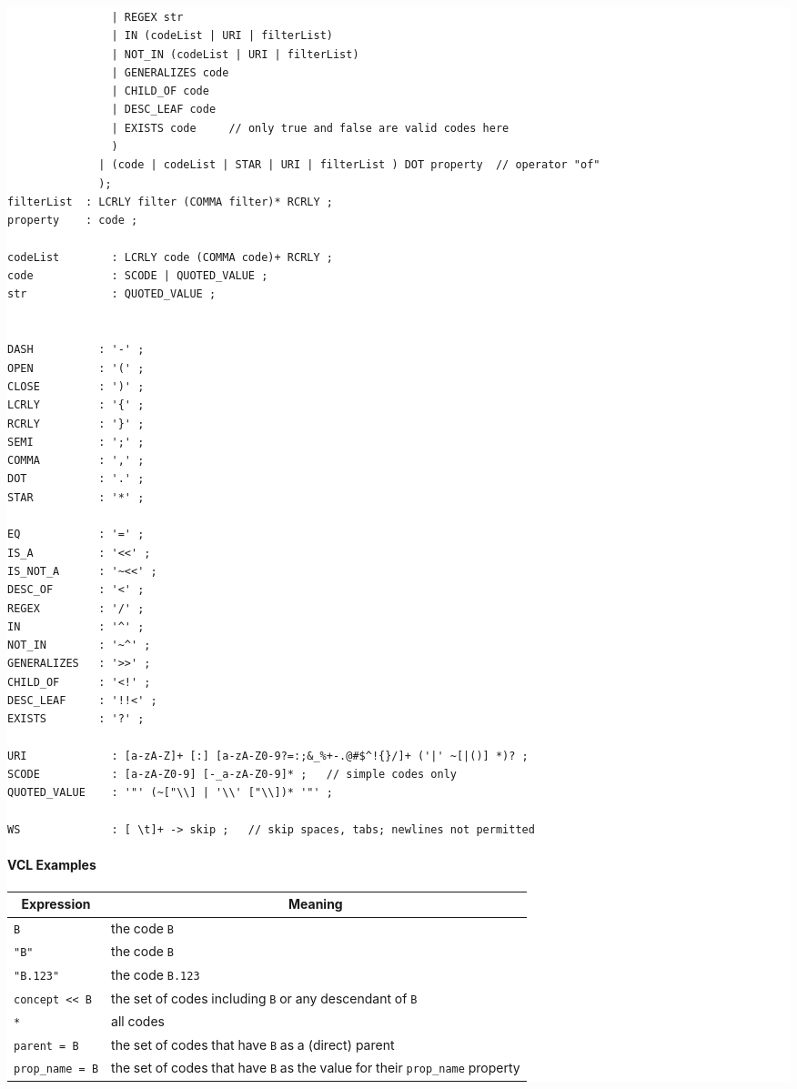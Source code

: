 ```antlr
                | REGEX str
                | IN (codeList | URI | filterList)
                | NOT_IN (codeList | URI | filterList)
                | GENERALIZES code
                | CHILD_OF code
                | DESC_LEAF code
                | EXISTS code     // only true and false are valid codes here
                )
              | (code | codeList | STAR | URI | filterList ) DOT property  // operator "of"
              );
filterList  : LCRLY filter (COMMA filter)* RCRLY ;
property    : code ;

codeList        : LCRLY code (COMMA code)+ RCRLY ;
code            : SCODE | QUOTED_VALUE ;
str             : QUOTED_VALUE ;


DASH          : '-' ;
OPEN          : '(' ;
CLOSE         : ')' ;
LCRLY         : '{' ;
RCRLY         : '}' ;
SEMI          : ';' ;
COMMA         : ',' ;
DOT           : '.' ;
STAR          : '*' ;

EQ            : '=' ;
IS_A          : '<<' ;
IS_NOT_A      : '~<<' ;
DESC_OF       : '<' ;
REGEX         : '/' ;
IN            : '^' ;
NOT_IN        : '~^' ;
GENERALIZES   : '>>' ;
CHILD_OF      : '<!' ;
DESC_LEAF     : '!!<' ;
EXISTS        : '?' ;

URI             : [a-zA-Z]+ [:] [a-zA-Z0-9?=:;&_%+-.@#$^!{}/]+ ('|' ~[|()] *)? ;
SCODE           : [a-zA-Z0-9] [-_a-zA-Z0-9]* ;   // simple codes only
QUOTED_VALUE    : '"' (~["\\] | '\\' ["\\])* '"' ;

WS              : [ \t]+ -> skip ;   // skip spaces, tabs; newlines not permitted
```

#### VCL Examples

| Expression | Meaning |
| ---------- | ------- |
| `B`                         | the code `B` |
| `"B"`                       | the code `B` |
| `"B.123"`                   | the code `B.123` |
| `concept << B`              | the set of codes including `B` or any descendant of `B` |
| `*`                         | all codes |
| `parent = B`                | the set of codes that have `B` as a (direct) parent |
| `prop_name = B`             | the set of codes that have `B` as the value for their `prop_name` property |